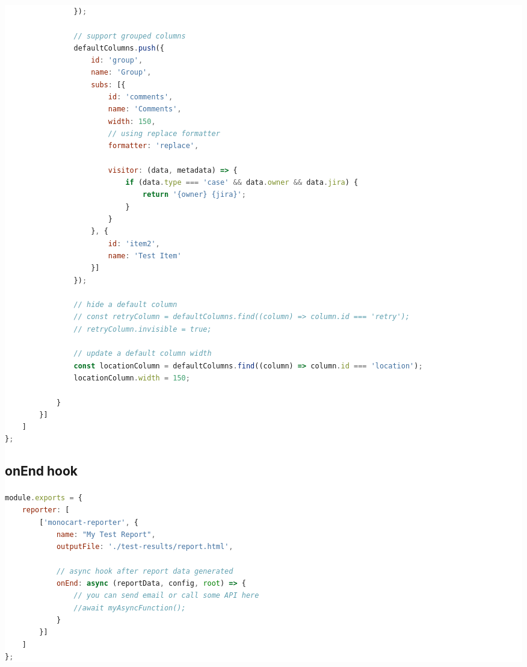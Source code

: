 ```js
                });

                // support grouped columns
                defaultColumns.push({
                    id: 'group',
                    name: 'Group',
                    subs: [{
                        id: 'comments',
                        name: 'Comments',
                        width: 150,
                        // using replace formatter
                        formatter: 'replace',

                        visitor: (data, metadata) => {
                            if (data.type === 'case' && data.owner && data.jira) {
                                return '{owner} {jira}';
                            }
                        }
                    }, {
                        id: 'item2',
                        name: 'Test Item'
                    }]
                });

                // hide a default column
                // const retryColumn = defaultColumns.find((column) => column.id === 'retry');
                // retryColumn.invisible = true;

                // update a default column width
                const locationColumn = defaultColumns.find((column) => column.id === 'location');
                locationColumn.width = 150;

            }
        }]
    ]
};
```

## onEnd hook
```js
module.exports = {
    reporter: [
        ['monocart-reporter', {  
            name: "My Test Report",
            outputFile: './test-results/report.html',

            // async hook after report data generated
            onEnd: async (reportData, config, root) => {
                // you can send email or call some API here
                //await myAsyncFunction();
            }
        }]
    ]
};
```
